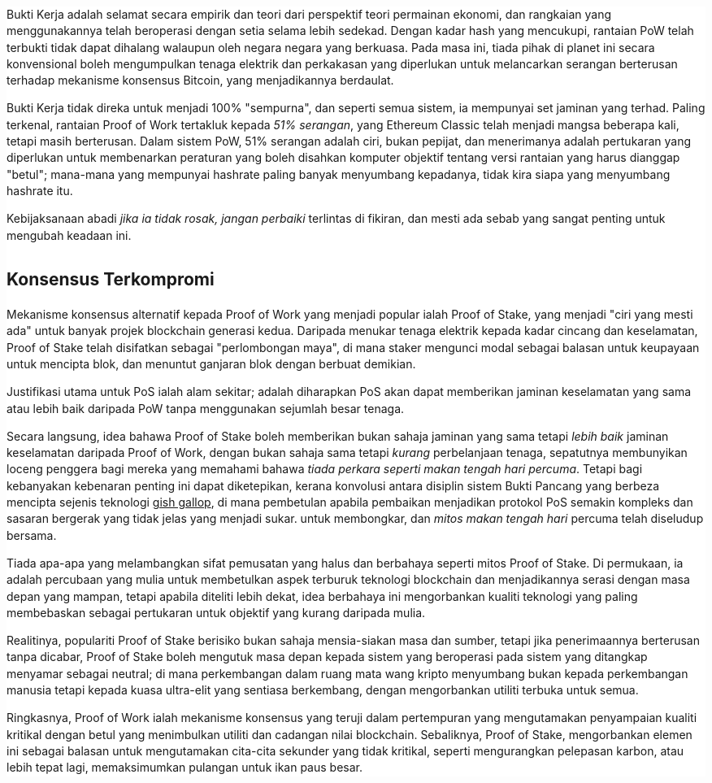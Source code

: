 Bukti Kerja adalah selamat secara empirik dan teori dari perspektif teori permainan ekonomi, dan rangkaian yang menggunakannya telah beroperasi dengan setia selama lebih sedekad. Dengan kadar hash yang mencukupi, rantaian PoW telah terbukti tidak dapat dihalang walaupun oleh negara negara yang berkuasa. Pada masa ini, tiada pihak di planet ini secara konvensional boleh mengumpulkan tenaga elektrik dan perkakasan yang diperlukan untuk melancarkan serangan berterusan terhadap mekanisme konsensus Bitcoin, yang menjadikannya berdaulat.

Bukti Kerja tidak direka untuk menjadi 100% "sempurna", dan seperti semua sistem, ia mempunyai set jaminan yang terhad. Paling terkenal, rantaian Proof of Work tertakluk kepada *51% serangan*, yang Ethereum Classic telah menjadi mangsa beberapa kali, tetapi masih berterusan. Dalam sistem PoW, 51% serangan adalah ciri, bukan pepijat, dan menerimanya adalah pertukaran yang diperlukan untuk membenarkan peraturan yang boleh disahkan komputer objektif tentang versi rantaian yang harus dianggap "betul"; mana-mana yang mempunyai hashrate paling banyak menyumbang kepadanya, tidak kira siapa yang menyumbang hashrate itu.

Kebijaksanaan abadi _jika ia tidak rosak, jangan perbaiki_ terlintas di fikiran, dan mesti ada sebab yang sangat penting untuk mengubah keadaan ini.

## Konsensus Terkompromi

Mekanisme konsensus alternatif kepada Proof of Work yang menjadi popular ialah Proof of Stake, yang menjadi "ciri yang mesti ada" untuk banyak projek blockchain generasi kedua. Daripada menukar tenaga elektrik kepada kadar cincang dan keselamatan, Proof of Stake telah disifatkan sebagai "perlombongan maya", di mana staker mengunci modal sebagai balasan untuk keupayaan untuk mencipta blok, dan menuntut ganjaran blok dengan berbuat demikian.

Justifikasi utama untuk PoS ialah alam sekitar; adalah diharapkan PoS akan dapat memberikan jaminan keselamatan yang sama atau lebih baik daripada PoW tanpa menggunakan sejumlah besar tenaga.

Secara langsung, idea bahawa Proof of Stake boleh memberikan bukan sahaja jaminan yang sama tetapi _lebih baik_ jaminan keselamatan daripada Proof of Work, dengan bukan sahaja sama tetapi _kurang_ perbelanjaan tenaga, sepatutnya membunyikan loceng penggera bagi mereka yang memahami bahawa _tiada perkara seperti makan tengah hari percuma_. Tetapi bagi kebanyakan kebenaran penting ini dapat diketepikan, kerana konvolusi antara disiplin sistem Bukti Pancang yang berbeza mencipta sejenis teknologi [gish gallop](https://en.wikipedia.org/wiki/Gish_gallop), di mana pembetulan apabila pembaikan menjadikan protokol PoS semakin kompleks dan sasaran bergerak yang tidak jelas yang menjadi sukar. untuk membongkar, dan _mitos makan tengah hari_ percuma telah diseludup bersama.

Tiada apa-apa yang melambangkan sifat pemusatan yang halus dan berbahaya seperti mitos Proof of Stake. Di permukaan, ia adalah percubaan yang mulia untuk membetulkan aspek terburuk teknologi blockchain dan menjadikannya serasi dengan masa depan yang mampan, tetapi apabila diteliti lebih dekat, idea berbahaya ini mengorbankan kualiti teknologi yang paling membebaskan sebagai pertukaran untuk objektif yang kurang daripada mulia.

Realitinya, populariti Proof of Stake berisiko bukan sahaja mensia-siakan masa dan sumber, tetapi jika penerimaannya berterusan tanpa dicabar, Proof of Stake boleh mengutuk masa depan kepada sistem yang beroperasi pada sistem yang ditangkap menyamar sebagai neutral; di mana perkembangan dalam ruang mata wang kripto menyumbang bukan kepada perkembangan manusia tetapi kepada kuasa ultra-elit yang sentiasa berkembang, dengan mengorbankan utiliti terbuka untuk semua.

Ringkasnya, Proof of Work ialah mekanisme konsensus yang teruji dalam pertempuran yang mengutamakan penyampaian kualiti kritikal dengan betul yang menimbulkan utiliti dan cadangan nilai blockchain. Sebaliknya, Proof of Stake, mengorbankan elemen ini sebagai balasan untuk mengutamakan cita-cita sekunder yang tidak kritikal, seperti mengurangkan pelepasan karbon, atau lebih tepat lagi, memaksimumkan pulangan untuk ikan paus besar.
